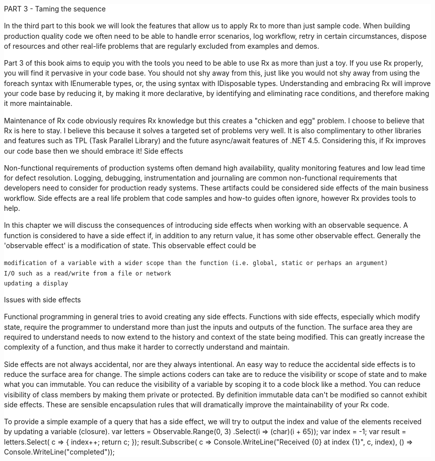 PART 3 - Taming the sequence

In the third part to this book we will look the features that allow us to apply Rx to more than just sample code. When building production quality code we often need to be able to handle error scenarios, log workflow, retry in certain circumstances, dispose of resources and other real-life problems that are regularly excluded from examples and demos.

Part 3 of this book aims to equip you with the tools you need to be able to use Rx as more than just a toy. If you use Rx properly, you will find it pervasive in your code base. You should not shy away from this, just like you would not shy away from using the foreach syntax with IEnumerable types, or, the using syntax with IDisposable types. Understanding and embracing Rx will improve your code base by reducing it, by making it more declarative, by identifying and eliminating race conditions, and therefore making it more maintainable.

Maintenance of Rx code obviously requires Rx knowledge but this creates a "chicken and egg" problem. I choose to believe that Rx is here to stay. I believe this because it solves a targeted set of problems very well. It is also complimentary to other libraries and features such as TPL (Task Parallel Library) and the future async/await features of .NET 4.5. Considering this, if Rx improves our code base then we should embrace it!
Side effects

Non-functional requirements of production systems often demand high availability, quality monitoring features and low lead time for defect resolution. Logging, debugging, instrumentation and journaling are common non-functional requirements that developers need to consider for production ready systems. These artifacts could be considered side effects of the main business workflow. Side effects are a real life problem that code samples and how-to guides often ignore, however Rx provides tools to help.

In this chapter we will discuss the consequences of introducing side effects when working with an observable sequence. A function is considered to have a side effect if, in addition to any return value, it has some other observable effect. Generally the 'observable effect' is a modification of state. This observable effect could be

    modification of a variable with a wider scope than the function (i.e. global, static or perhaps an argument)
    I/O such as a read/write from a file or network
    updating a display

Issues with side effects

Functional programming in general tries to avoid creating any side effects. Functions with side effects, especially which modify state, require the programmer to understand more than just the inputs and outputs of the function. The surface area they are required to understand needs to now extend to the history and context of the state being modified. This can greatly increase the complexity of a function, and thus make it harder to correctly understand and maintain.

Side effects are not always accidental, nor are they always intentional. An easy way to reduce the accidental side effects is to reduce the surface area for change. The simple actions coders can take are to reduce the visibility or scope of state and to make what you can immutable. You can reduce the visibility of a variable by scoping it to a code block like a method. You can reduce visibility of class members by making them private or protected. By definition immutable data can't be modified so cannot exhibit side effects. These are sensible encapsulation rules that will dramatically improve the maintainability of your Rx code.

To provide a simple example of a query that has a side effect, we will try to output the index and value of the elements received by updating a variable (closure).
var letters = Observable.Range(0, 3)
.Select(i => (char)(i + 65));
var index = -1;
var result = letters.Select(
c =>
{
index++;
return c;
});
result.Subscribe(
c => Console.WriteLine("Received {0} at index {1}", c, index),
() => Console.WriteLine("completed"));